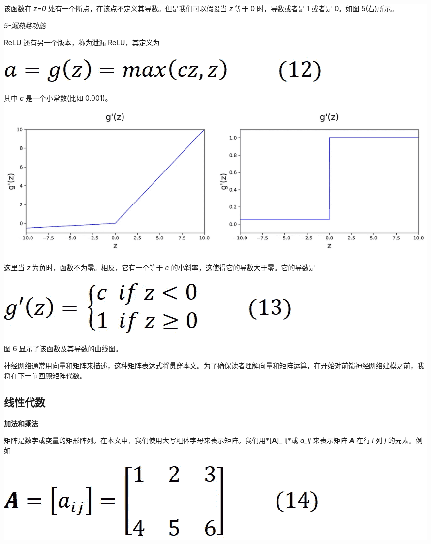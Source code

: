 该函数在 *z=0* 处有一个断点，在该点不定义其导数。但是我们可以假设当 *z* 等于 0 时，导数或者是 1 或者是 0。如图 5(右)所示。

*5-漏热路功能*

ReLU 还有另一个版本，称为泄漏 ReLU，其定义为

![](img/59699d92fdd875f6aa133996d2b9e528.png)

其中 *c* 是一个小常数(比如 0.001)。

![](img/0cf306a18f50cc0d89034722646d08a9.png)

这里当 *z* 为负时，函数不为零。相反，它有一个等于 *c* 的小斜率，这使得它的导数大于零。它的导数是

![](img/ce30adb6d8609b73d8ac7ce11cd2962e.png)

图 6 显示了该函数及其导数的曲线图。

神经网络通常用向量和矩阵来描述，这种矩阵表达式将贯穿本文。为了确保读者理解向量和矩阵运算，在开始对前馈神经网络建模之前，我将在下一节回顾矩阵代数。

## **线性代数**

**加法和乘法**

矩阵是数字或变量的矩形阵列。在本文中，我们使用大写粗体字母来表示矩阵。我们用*[****A****]_ ij*或 *a_ij* 来表示矩阵 ***A*** 在行 *i* 列 *j* 的元素。例如

![](img/d7485b99b05730e67d54c48a79f19720.png)
